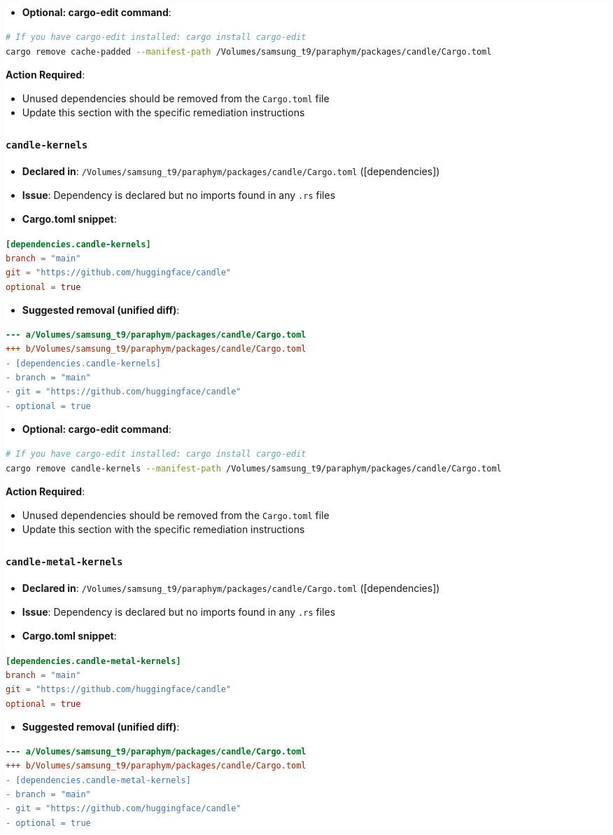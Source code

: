 - **Optional: cargo-edit command**:
```bash
# If you have cargo-edit installed: cargo install cargo-edit
cargo remove cache-padded --manifest-path /Volumes/samsung_t9/paraphym/packages/candle/Cargo.toml
```

**Action Required**:
- Unused dependencies should be removed from the `Cargo.toml` file
- Update this section with the specific remediation instructions
### `candle-kernels`

- **Declared in**: `/Volumes/samsung_t9/paraphym/packages/candle/Cargo.toml` ([dependencies])
- **Issue**: Dependency is declared but no imports found in any `.rs` files

- **Cargo.toml snippet**:
```toml
[dependencies.candle-kernels]
branch = "main"
git = "https://github.com/huggingface/candle"
optional = true
```

- **Suggested removal (unified diff)**:
```diff
--- a/Volumes/samsung_t9/paraphym/packages/candle/Cargo.toml
+++ b/Volumes/samsung_t9/paraphym/packages/candle/Cargo.toml
- [dependencies.candle-kernels]
- branch = "main"
- git = "https://github.com/huggingface/candle"
- optional = true
```

- **Optional: cargo-edit command**:
```bash
# If you have cargo-edit installed: cargo install cargo-edit
cargo remove candle-kernels --manifest-path /Volumes/samsung_t9/paraphym/packages/candle/Cargo.toml
```

**Action Required**:
- Unused dependencies should be removed from the `Cargo.toml` file
- Update this section with the specific remediation instructions
### `candle-metal-kernels`

- **Declared in**: `/Volumes/samsung_t9/paraphym/packages/candle/Cargo.toml` ([dependencies])
- **Issue**: Dependency is declared but no imports found in any `.rs` files

- **Cargo.toml snippet**:
```toml
[dependencies.candle-metal-kernels]
branch = "main"
git = "https://github.com/huggingface/candle"
optional = true
```

- **Suggested removal (unified diff)**:
```diff
--- a/Volumes/samsung_t9/paraphym/packages/candle/Cargo.toml
+++ b/Volumes/samsung_t9/paraphym/packages/candle/Cargo.toml
- [dependencies.candle-metal-kernels]
- branch = "main"
- git = "https://github.com/huggingface/candle"
- optional = true
```
